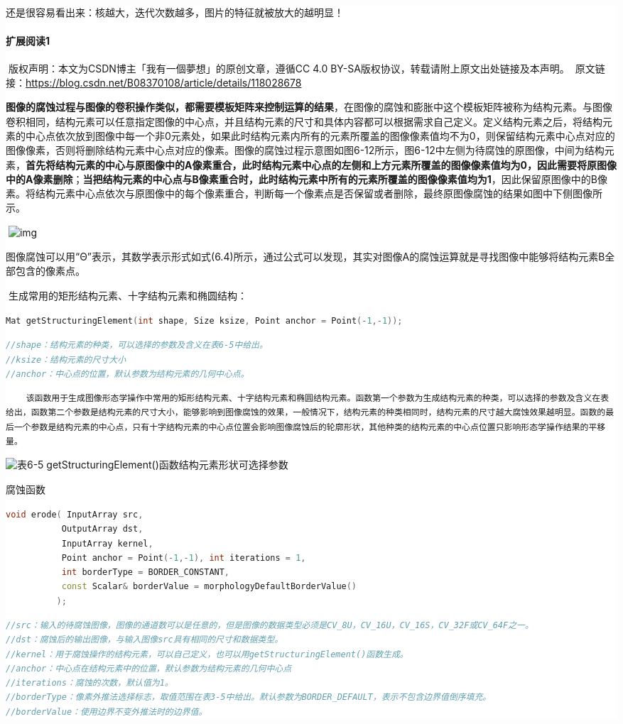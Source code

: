 ​		还是很容易看出来：核越大，迭代次数越多，图片的特征就被放大的越明显！

#### 扩展阅读1

​		版权声明：本文为CSDN博主「我有一個夢想」的原创文章，遵循CC 4.0 BY-SA版权协议，转载请附上原文出处链接及本声明。
​		原文链接：https://blog.csdn.net/B08370108/article/details/118028678



​		**图像的腐蚀过程与图像的卷积操作类似，都需要模板矩阵来控制运算的结果**，在图像的腐蚀和膨胀中这个模板矩阵被称为结构元素。与图像卷积相同，结构元素可以任意指定图像的中心点，并且结构元素的尺寸和具体内容都可以根据需求自己定义。定义结构元素之后，将结构元素的中心点依次放到图像中每一个非0元素处，如果此时结构元素内所有的元素所覆盖的图像像素值均不为0，则保留结构元素中心点对应的图像像素，否则将删除结构元素中心点对应的像素。图像的腐蚀过程示意图如图6-12所示，图6-12中左侧为待腐蚀的原图像，中间为结构元素，**首先将结构元素的中心与原图像中的A像素重合，此时结构元素中心点的左侧和上方元素所覆盖的图像像素值均为0，因此需要将原图像中的A像素删除**；**当把结构元素的中心点与B像素重合时，此时结构元素中所有的元素所覆盖的图像像素值均为1**，因此保留原图像中的B像素。将结构元素中心点依次与原图像中的每个像素重合，判断每一个像素点是否保留或者删除，最终原图像腐蚀的结果如图中下侧图像所示。

​		![img](https://img-blog.csdnimg.cn/2021011613033220.png)

​		图像腐蚀可以用“Θ”表示，其数学表示形式如式(6.4)所示，通过公式可以发现，其实对图像A的腐蚀运算就是寻找图像中能够将结构元素B全部包含的像素点。

​		生成常用的矩形结构元素、十字结构元素和椭圆结构：

```C++
Mat getStructuringElement(int shape, Size ksize, Point anchor = Point(-1,-1));
```

```C++
//shape：结构元素的种类，可以选择的参数及含义在表6-5中给出。
//ksize：结构元素的尺寸大小
//anchor：中心点的位置，默认参数为结构元素的几何中心点。
```

 		该函数用于生成图像形态学操作中常用的矩形结构元素、十字结构元素和椭圆结构元素。函数第一个参数为生成结构元素的种类，可以选择的参数及含义在表给出，函数第二个参数是结构元素的尺寸大小，能够影响到图像腐蚀的效果，一般情况下，结构元素的种类相同时，结构元素的尺寸越大腐蚀效果越明显。函数的最后一个参数是结构元素的中心点，只有十字结构元素的中心点位置会影响图像腐蚀后的轮廓形状，其他种类的结构元素的中心点位置只影响形态学操作结果的平移量。

![表6-5 getStructuringElement()函数结构元素形状可选择参数](https://img-blog.csdnimg.cn/20210116131530359.png#pic_center)

腐蚀函数

```C++
void erode( InputArray src, 
           OutputArray dst, 
           InputArray kernel,
           Point anchor = Point(-1,-1), int iterations = 1,
           int borderType = BORDER_CONSTANT,
           const Scalar& borderValue = morphologyDefaultBorderValue() 
          );
```

```C++
//src：输入的待腐蚀图像，图像的通道数可以是任意的，但是图像的数据类型必须是CV_8U，CV_16U，CV_16S，CV_32F或CV_64F之一。
//dst：腐蚀后的输出图像，与输入图像src具有相同的尺寸和数据类型。
//kernel：用于腐蚀操作的结构元素，可以自己定义，也可以用getStructuringElement()函数生成。
//anchor：中心点在结构元素中的位置，默认参数为结构元素的几何中心点
//iterations：腐蚀的次数，默认值为1。
//borderType：像素外推法选择标志，取值范围在表3-5中给出。默认参数为BORDER_DEFAULT，表示不包含边界值倒序填充。
//borderValue：使用边界不变外推法时的边界值。
```
